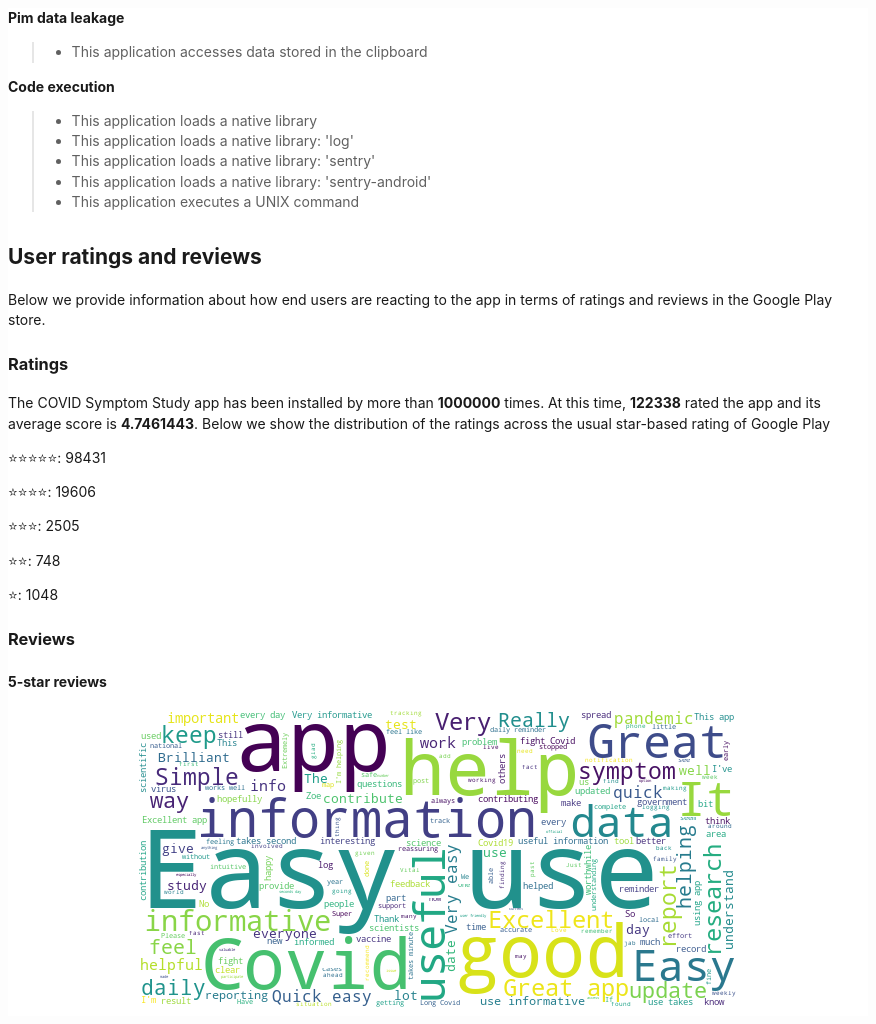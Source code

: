 **Pim data leakage**
> - This application accesses data stored in the clipboard<br>

**Code execution**
> - This application loads a native library<br>
> - This application loads a native library: 'log'<br>
> - This application loads a native library: 'sentry'<br>
> - This application loads a native library: 'sentry-android'<br>
> - This application executes a UNIX command<br>



## User ratings and reviews

Below we provide information about how end users are reacting to the app in terms of ratings and reviews in the Google Play store.

### Ratings

The COVID Symptom Study app has been installed by more than **1000000** times. At this time, **122338** rated the app and its average score is **4.7461443**. Below we show the distribution of the ratings across the usual star-based rating of Google Play

:star::star::star::star::star:: 98431

:star::star::star::star:: 19606

:star::star::star:: 2505

:star::star:: 748

:star:: 1048

### Reviews 

#### 5-star reviews

<p align="center">
<img src="5_star_reviews_wordcloud.png" alt="com.joinzoe.covid_zoe 5 reviews"/>
</p>
